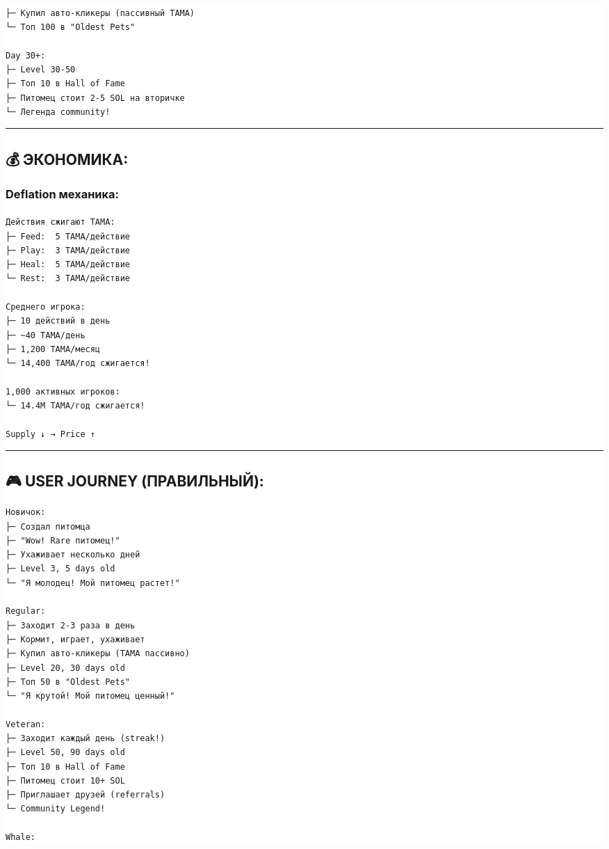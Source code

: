 ```
├─ Купил авто-кликеры (пассивный TAMA)
└─ Топ 100 в "Oldest Pets"

Day 30+:
├─ Level 30-50
├─ Топ 10 в Hall of Fame
├─ Питомец стоит 2-5 SOL на вторичке
└─ Легенда community!
```

---

## 💰 **ЭКОНОМИКА:**

### **Deflation механика:**
```
Действия сжигают TAMA:
├─ Feed:  5 TAMA/действие
├─ Play:  3 TAMA/действие
├─ Heal:  5 TAMA/действие
└─ Rest:  3 TAMA/действие

Среднего игрока:
├─ 10 действий в день
├─ ~40 TAMA/день
├─ 1,200 TAMA/месяц
└─ 14,400 TAMA/год сжигается!

1,000 активных игроков:
└─ 14.4M TAMA/год сжигается!

Supply ↓ → Price ↑
```

---

## 🎮 **USER JOURNEY (ПРАВИЛЬНЫЙ):**

```
Новичок:
├─ Создал питомца
├─ "Wow! Rare питомец!"
├─ Ухаживает несколько дней
├─ Level 3, 5 days old
└─ "Я молодец! Мой питомец растет!"

Regular:
├─ Заходит 2-3 раза в день
├─ Кормит, играет, ухаживает
├─ Купил авто-кликеры (TAMA пассивно)
├─ Level 20, 30 days old
├─ Топ 50 в "Oldest Pets"
└─ "Я крутой! Мой питомец ценный!"

Veteran:
├─ Заходит каждый день (streak!)
├─ Level 50, 90 days old
├─ Топ 10 в Hall of Fame
├─ Питомец стоит 10+ SOL
├─ Приглашает друзей (referrals)
└─ Community Legend!

Whale:
```
